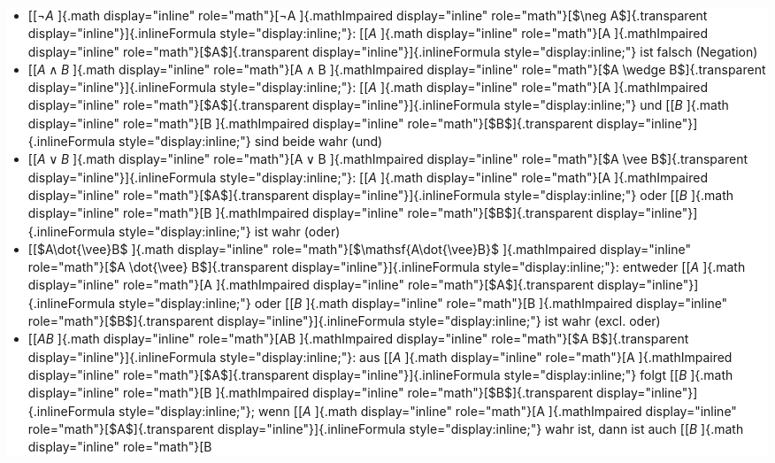 -   [[$\neg A$ ]{.math display="inline" role="math"}[$\mathsf{\neg A}$
    ]{.mathImpaired display="inline" role="math"}[\$\\neg
    A\$]{.transparent display="inline"}]{.inlineFormula
    style="display:inline;"}<!--EndOfInlineMath-->: [[$A$ ]{.math
    display="inline" role="math"}[$\mathsf{A}$ ]{.mathImpaired
    display="inline" role="math"}[\$A\$]{.transparent
    display="inline"}]{.inlineFormula
    style="display:inline;"}<!--EndOfInlineMath--> ist falsch (Negation)
-   [[$A \land B$ ]{.math display="inline"
    role="math"}[$\mathsf{A \land B}$ ]{.mathImpaired display="inline"
    role="math"}[\$A \\wedge B\$]{.transparent
    display="inline"}]{.inlineFormula
    style="display:inline;"}<!--EndOfInlineMath-->: [[$A$ ]{.math
    display="inline" role="math"}[$\mathsf{A}$ ]{.mathImpaired
    display="inline" role="math"}[\$A\$]{.transparent
    display="inline"}]{.inlineFormula
    style="display:inline;"}<!--EndOfInlineMath--> und [[$B$ ]{.math
    display="inline" role="math"}[$\mathsf{B}$ ]{.mathImpaired
    display="inline" role="math"}[\$B\$]{.transparent
    display="inline"}]{.inlineFormula
    style="display:inline;"}<!--EndOfInlineMath--> sind beide wahr (und)
-   [[$A \vee B$ ]{.math display="inline"
    role="math"}[$\mathsf{A \vee B}$ ]{.mathImpaired display="inline"
    role="math"}[\$A \\vee B\$]{.transparent
    display="inline"}]{.inlineFormula
    style="display:inline;"}<!--EndOfInlineMath-->: [[$A$ ]{.math
    display="inline" role="math"}[$\mathsf{A}$ ]{.mathImpaired
    display="inline" role="math"}[\$A\$]{.transparent
    display="inline"}]{.inlineFormula
    style="display:inline;"}<!--EndOfInlineMath--> oder [[$B$ ]{.math
    display="inline" role="math"}[$\mathsf{B}$ ]{.mathImpaired
    display="inline" role="math"}[\$B\$]{.transparent
    display="inline"}]{.inlineFormula
    style="display:inline;"}<!--EndOfInlineMath--> ist wahr (oder)
-   [[$A\dot{\vee}B$ ]{.math display="inline"
    role="math"}[$\mathsf{A\dot{\vee}B}$ ]{.mathImpaired
    display="inline" role="math"}[\$A \\dot{\\vee} B\$]{.transparent
    display="inline"}]{.inlineFormula
    style="display:inline;"}<!--EndOfInlineMath-->: entweder [[$A$
    ]{.math display="inline" role="math"}[$\mathsf{A}$ ]{.mathImpaired
    display="inline" role="math"}[\$A\$]{.transparent
    display="inline"}]{.inlineFormula
    style="display:inline;"}<!--EndOfInlineMath--> oder [[$B$ ]{.math
    display="inline" role="math"}[$\mathsf{B}$ ]{.mathImpaired
    display="inline" role="math"}[\$B\$]{.transparent
    display="inline"}]{.inlineFormula
    style="display:inline;"}<!--EndOfInlineMath--> ist wahr (excl. oder)
-   [[$AB$ ]{.math display="inline" role="math"}[$\mathsf{AB}$
    ]{.mathImpaired display="inline" role="math"}[\$A B\$]{.transparent
    display="inline"}]{.inlineFormula
    style="display:inline;"}<!--EndOfInlineMath-->: aus [[$A$ ]{.math
    display="inline" role="math"}[$\mathsf{A}$ ]{.mathImpaired
    display="inline" role="math"}[\$A\$]{.transparent
    display="inline"}]{.inlineFormula
    style="display:inline;"}<!--EndOfInlineMath--> folgt [[$B$ ]{.math
    display="inline" role="math"}[$\mathsf{B}$ ]{.mathImpaired
    display="inline" role="math"}[\$B\$]{.transparent
    display="inline"}]{.inlineFormula
    style="display:inline;"}<!--EndOfInlineMath-->; wenn [[$A$ ]{.math
    display="inline" role="math"}[$\mathsf{A}$ ]{.mathImpaired
    display="inline" role="math"}[\$A\$]{.transparent
    display="inline"}]{.inlineFormula
    style="display:inline;"}<!--EndOfInlineMath--> wahr ist, dann ist
    auch [[$B$ ]{.math display="inline" role="math"}[$\mathsf{B}$